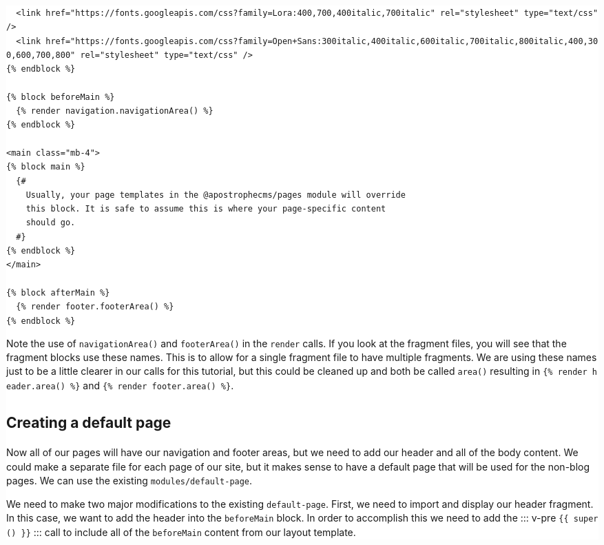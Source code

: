 ``` nunjucks
  <link href="https://fonts.googleapis.com/css?family=Lora:400,700,400italic,700italic" rel="stylesheet" type="text/css" />
  <link href="https://fonts.googleapis.com/css?family=Open+Sans:300italic,400italic,600italic,700italic,800italic,400,300,600,700,800" rel="stylesheet" type="text/css" />
{% endblock %}

{% block beforeMain %}
  {% render navigation.navigationArea() %}
{% endblock %}

<main class="mb-4">
{% block main %}
  {#
    Usually, your page templates in the @apostrophecms/pages module will override
    this block. It is safe to assume this is where your page-specific content
    should go.
  #}
{% endblock %}
</main>

{% block afterMain %}
  {% render footer.footerArea() %}
{% endblock %}

```

<template v-slot:caption>
  views/layout.html
</template>
</AposCodeBlock>

Note the use of `navigationArea()` and `footerArea()` in the `render` calls. If you look at the fragment files, you will see that the fragment blocks use these names. This is to allow for a single fragment file to have multiple fragments. We are using these names just to be a little clearer in our calls for this tutorial, but this could be cleaned up and both be called `area()` resulting in `{% render header.area() %}` and `{% render footer.area() %}`.

## Creating a default page

Now all of our pages will have our navigation and footer areas, but we need to add our header and all of the body content. We could make a separate file for each page of our site, but it makes sense to have a default page that will be used for the non-blog pages. We can use the existing `modules/default-page`.

We need to make two major modifications to the existing `default-page`. First, we need to import and display our header fragment. In this case, we want to add the header into the `beforeMain` block. In order to accomplish this we need to add the 
::: v-pre
`{{ super() }}`
:::
call to include all of the `beforeMain` content from our layout template.
